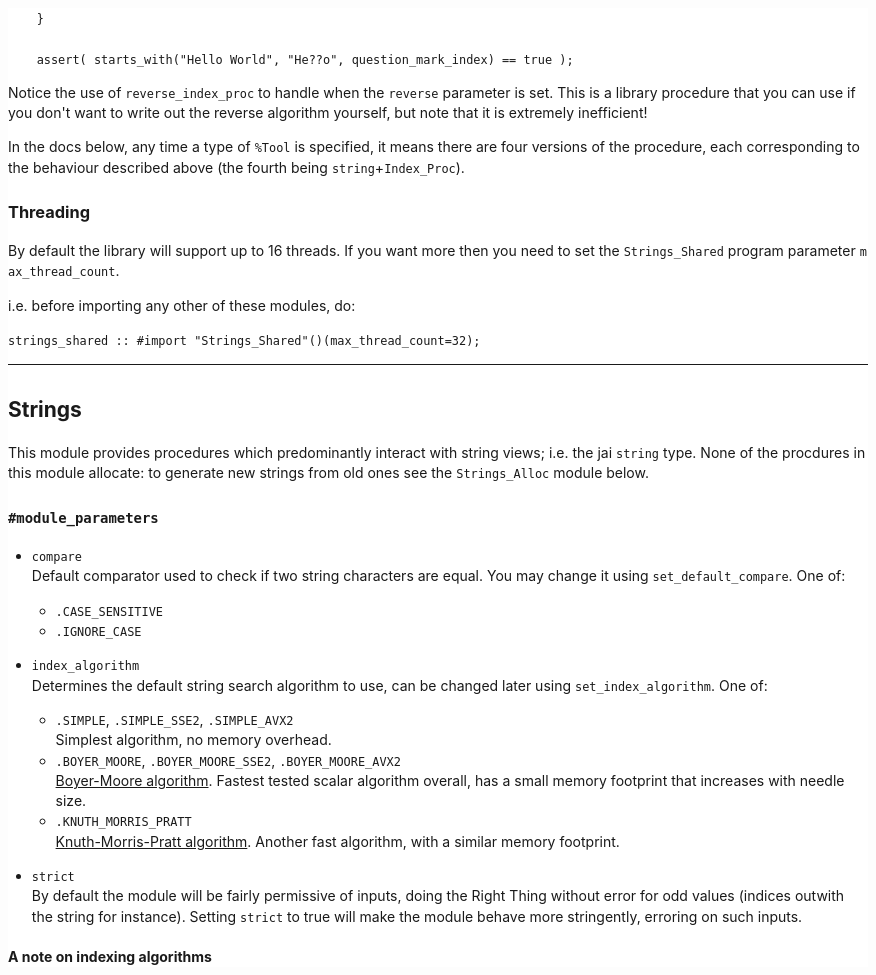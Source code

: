 ```jai
    }

    assert( starts_with("Hello World", "He??o", question_mark_index) == true );
```

Notice the use of `reverse_index_proc` to handle when the `reverse` parameter is set.  This is a library procedure that you can use if you don't want to write out the reverse algorithm yourself, but note that it is extremely inefficient!

In the docs below, any time a type of `%Tool` is specified, it means there are four versions of the procedure, each corresponding to the behaviour described above (the fourth being `string`+`Index_Proc`).


### Threading

By default the library will support up to 16 threads.  If you want more then you need to set the `Strings_Shared` program parameter `max_thread_count`.

i.e. before importing any other of these modules, do:

```jai
strings_shared :: #import "Strings_Shared"()(max_thread_count=32);
```

<hr>

## Strings

This module provides procedures which predominantly interact with string views; i.e. the jai `string` type.  None of the procdures in this module allocate: to generate new strings from old ones see the `Strings_Alloc` module below.


### `#module_parameters`

* `compare`<br>Default comparator used to check if two string characters are equal.  You may change it using `set_default_compare`.  One of:
    * `.CASE_SENSITIVE`
    * `.IGNORE_CASE`

* `index_algorithm`<br>Determines the default string search algorithm to use, can be changed later using `set_index_algorithm`.  One of:
    * `.SIMPLE`, `.SIMPLE_SSE2`, `.SIMPLE_AVX2`<br>Simplest algorithm, no memory overhead.
    * `.BOYER_MOORE`, `.BOYER_MOORE_SSE2`, `.BOYER_MOORE_AVX2`<br>[Boyer-Moore algorithm](https://en.wikipedia.org/wiki/Boyer%E2%80%93Moore_string-search_algorithm).  Fastest tested scalar algorithm overall, has a small memory footprint that increases with needle size.
    * `.KNUTH_MORRIS_PRATT`<br>[Knuth-Morris-Pratt algorithm](https://en.wikipedia.org/wiki/Knuth%E2%80%93Morris%E2%80%93Pratt_algorithm). Another fast algorithm, with a similar memory footprint.

* `strict`<br>By default the module will be fairly permissive of inputs, doing the Right Thing without error for odd values (indices outwith the string for instance).  Setting `strict` to true will make the module behave more stringently, erroring on such inputs.


#### A note on indexing algorithms
